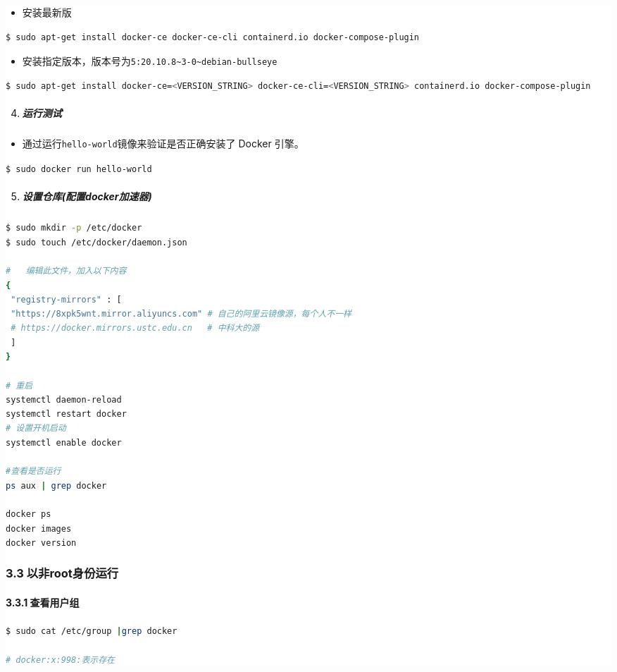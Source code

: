 - 安装最新版

```bash
$ sudo apt-get install docker-ce docker-ce-cli containerd.io docker-compose-plugin
```

- 安装指定版本，版本号为`5:20.10.8~3-0~debian-bullseye`

```bash
$ sudo apt-get install docker-ce=<VERSION_STRING> docker-ce-cli=<VERSION_STRING> containerd.io docker-compose-plugin
```

4. ##### 运行测试

- 通过运行`hello-world`镜像来验证是否正确安装了 Docker 引擎。

```bash
$ sudo docker run hello-world
```

5. ##### 设置仓库(配置docker加速器)

```bash
$ sudo mkdir -p /etc/docker
$ sudo touch /etc/docker/daemon.json

#	编辑此文件，加入以下内容
{
 "registry-mirrors" : [
 "https://8xpk5wnt.mirror.aliyuncs.com" # 自己的阿里云镜像源，每个人不一样
 # https://docker.mirrors.ustc.edu.cn	# 中科大的源
 ]
}

# 重启
systemctl daemon-reload
systemctl restart docker
# 设置开机启动
systemctl enable docker

#查看是否运行
ps aux | grep docker

docker ps
docker images
docker version
```



### 3.3 以非root身份运行

#### 3.3.1 查看用户组

```bash
$ sudo cat /etc/group |grep docker

# docker:x:998:表示存在
```
